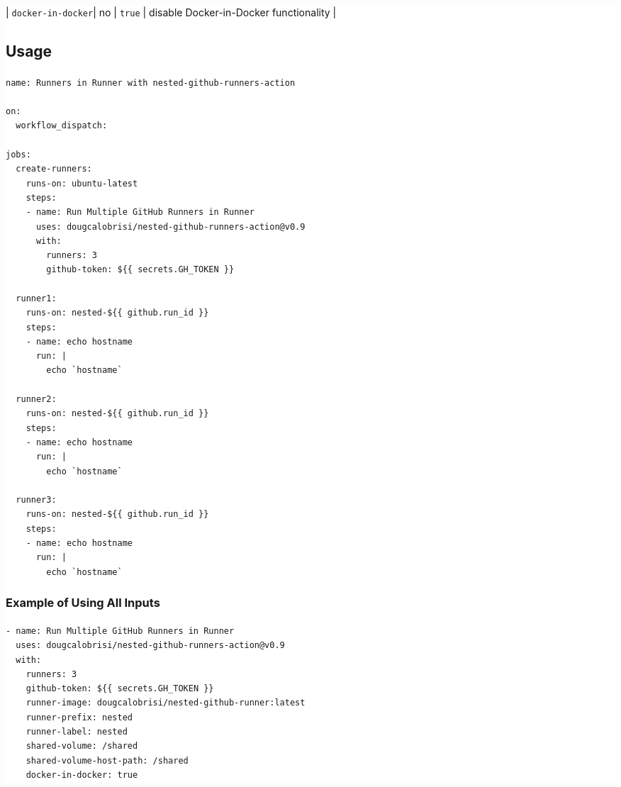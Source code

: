 | `docker-in-docker`| no            | `true`        | disable Docker-in-Docker functionality |

## Usage
```
name: Runners in Runner with nested-github-runners-action

on:
  workflow_dispatch:

jobs:
  create-runners:
    runs-on: ubuntu-latest
    steps:
    - name: Run Multiple GitHub Runners in Runner
      uses: dougcalobrisi/nested-github-runners-action@v0.9
      with:
        runners: 3
        github-token: ${{ secrets.GH_TOKEN }}

  runner1:
    runs-on: nested-${{ github.run_id }}
    steps:
    - name: echo hostname
      run: |
        echo `hostname`

  runner2:
    runs-on: nested-${{ github.run_id }}
    steps:
    - name: echo hostname
      run: |
        echo `hostname`

  runner3:
    runs-on: nested-${{ github.run_id }}
    steps:
    - name: echo hostname
      run: |
        echo `hostname`
```

### Example of Using All Inputs
```
- name: Run Multiple GitHub Runners in Runner
  uses: dougcalobrisi/nested-github-runners-action@v0.9
  with:
    runners: 3
    github-token: ${{ secrets.GH_TOKEN }}
    runner-image: dougcalobrisi/nested-github-runner:latest
    runner-prefix: nested
    runner-label: nested
    shared-volume: /shared
    shared-volume-host-path: /shared
    docker-in-docker: true
```